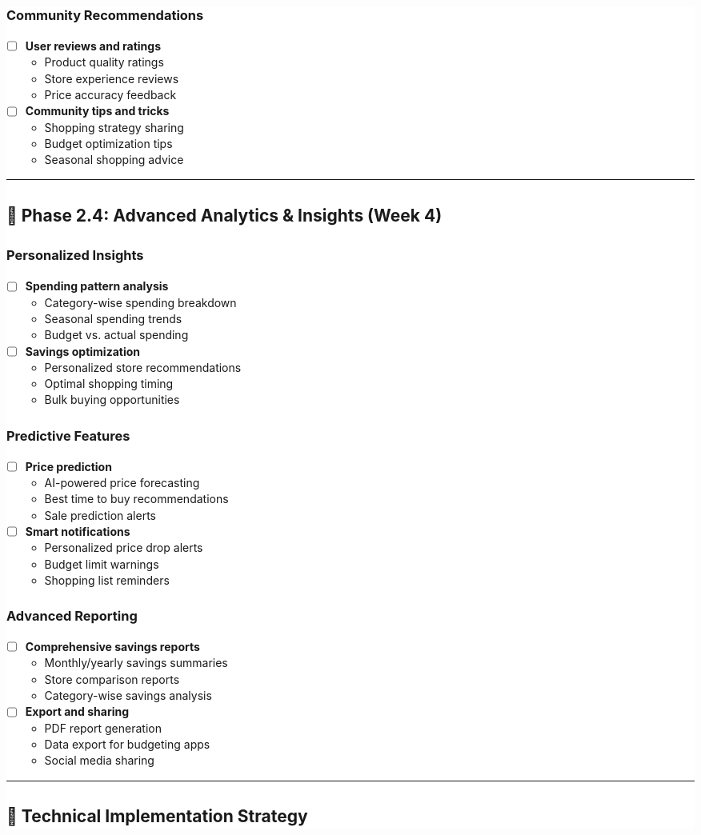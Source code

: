### **Community Recommendations**

- [ ] **User reviews and ratings**
  - Product quality ratings
  - Store experience reviews
  - Price accuracy feedback
- [ ] **Community tips and tricks**
  - Shopping strategy sharing
  - Budget optimization tips
  - Seasonal shopping advice

---

## **🎯 Phase 2.4: Advanced Analytics & Insights (Week 4)**

### **Personalized Insights**

- [ ] **Spending pattern analysis**
  - Category-wise spending breakdown
  - Seasonal spending trends
  - Budget vs. actual spending
- [ ] **Savings optimization**
  - Personalized store recommendations
  - Optimal shopping timing
  - Bulk buying opportunities

### **Predictive Features**

- [ ] **Price prediction**
  - AI-powered price forecasting
  - Best time to buy recommendations
  - Sale prediction alerts
- [ ] **Smart notifications**
  - Personalized price drop alerts
  - Budget limit warnings
  - Shopping list reminders

### **Advanced Reporting**

- [ ] **Comprehensive savings reports**
  - Monthly/yearly savings summaries
  - Store comparison reports
  - Category-wise savings analysis
- [ ] **Export and sharing**
  - PDF report generation
  - Data export for budgeting apps
  - Social media sharing

---

## **🔧 Technical Implementation Strategy**
